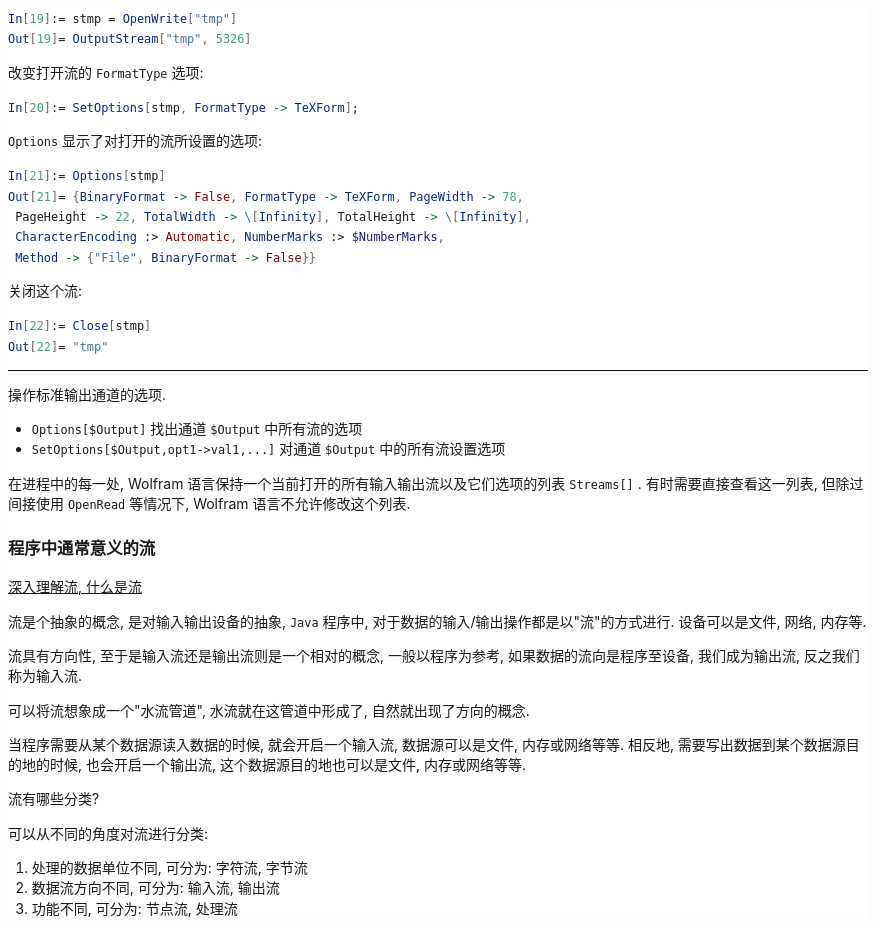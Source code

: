 ```mathematica
In[19]:= stmp = OpenWrite["tmp"]
Out[19]= OutputStream["tmp", 5326]
```

改变打开流的 `FormatType` 选项: 

```mathematica
In[20]:= SetOptions[stmp, FormatType -> TeXForm];
```

`Options` 显示了对打开的流所设置的选项: 

```mathematica
In[21]:= Options[stmp]
Out[21]= {BinaryFormat -> False, FormatType -> TeXForm, PageWidth -> 78,
 PageHeight -> 22, TotalWidth -> \[Infinity], TotalHeight -> \[Infinity],
 CharacterEncoding :> Automatic, NumberMarks :> $NumberMarks,
 Method -> {"File", BinaryFormat -> False}}
```

关闭这个流: 

```mathematica
In[22]:= Close[stmp]
Out[22]= "tmp"
```

***
操作标准输出通道的选项.

+ `Options[$Output]`  找出通道 `$Output` 中所有流的选项
+ `SetOptions[$Output,opt1->val1,...]`  对通道 `$Output` 中的所有流设置选项

在进程中的每一处, Wolfram 语言保持一个当前打开的所有输入输出流以及它们选项的列表  `Streams[]` .
有时需要直接查看这一列表, 但除过间接使用 `OpenRead` 等情况下, Wolfram 语言不允许修改这个列表.

### 程序中通常意义的流

[深入理解流, 什么是流](https://blog.csdn.net/qq_25221835/article/details/80776100)

流是个抽象的概念, 是对输入输出设备的抽象,
`Java` 程序中, 对于数据的输入/输出操作都是以"流"的方式进行.
设备可以是文件, 网络, 内存等.

流具有方向性, 至于是输入流还是输出流则是一个相对的概念, 一般以程序为参考, 如果数据的流向是程序至设备, 我们成为输出流, 反之我们称为输入流.

可以将流想象成一个"水流管道", 水流就在这管道中形成了, 自然就出现了方向的概念.

当程序需要从某个数据源读入数据的时候, 就会开启一个输入流, 数据源可以是文件, 内存或网络等等.
相反地, 需要写出数据到某个数据源目的地的时候, 也会开启一个输出流, 这个数据源目的地也可以是文件, 内存或网络等等.

流有哪些分类?

可以从不同的角度对流进行分类: 

1. 处理的数据单位不同, 可分为: 字符流, 字节流
2. 数据流方向不同, 可分为: 输入流, 输出流
3. 功能不同, 可分为: 节点流, 处理流

